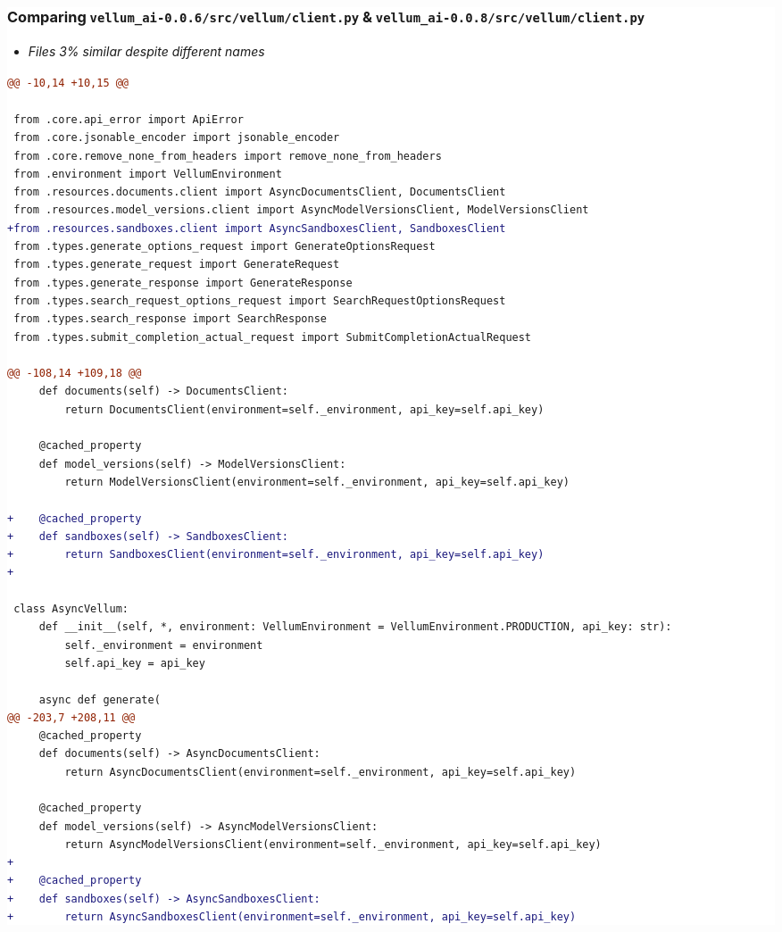 
### Comparing `vellum_ai-0.0.6/src/vellum/client.py` & `vellum_ai-0.0.8/src/vellum/client.py`

 * *Files 3% similar despite different names*

```diff
@@ -10,14 +10,15 @@
 
 from .core.api_error import ApiError
 from .core.jsonable_encoder import jsonable_encoder
 from .core.remove_none_from_headers import remove_none_from_headers
 from .environment import VellumEnvironment
 from .resources.documents.client import AsyncDocumentsClient, DocumentsClient
 from .resources.model_versions.client import AsyncModelVersionsClient, ModelVersionsClient
+from .resources.sandboxes.client import AsyncSandboxesClient, SandboxesClient
 from .types.generate_options_request import GenerateOptionsRequest
 from .types.generate_request import GenerateRequest
 from .types.generate_response import GenerateResponse
 from .types.search_request_options_request import SearchRequestOptionsRequest
 from .types.search_response import SearchResponse
 from .types.submit_completion_actual_request import SubmitCompletionActualRequest
 
@@ -108,14 +109,18 @@
     def documents(self) -> DocumentsClient:
         return DocumentsClient(environment=self._environment, api_key=self.api_key)
 
     @cached_property
     def model_versions(self) -> ModelVersionsClient:
         return ModelVersionsClient(environment=self._environment, api_key=self.api_key)
 
+    @cached_property
+    def sandboxes(self) -> SandboxesClient:
+        return SandboxesClient(environment=self._environment, api_key=self.api_key)
+
 
 class AsyncVellum:
     def __init__(self, *, environment: VellumEnvironment = VellumEnvironment.PRODUCTION, api_key: str):
         self._environment = environment
         self.api_key = api_key
 
     async def generate(
@@ -203,7 +208,11 @@
     @cached_property
     def documents(self) -> AsyncDocumentsClient:
         return AsyncDocumentsClient(environment=self._environment, api_key=self.api_key)
 
     @cached_property
     def model_versions(self) -> AsyncModelVersionsClient:
         return AsyncModelVersionsClient(environment=self._environment, api_key=self.api_key)
+
+    @cached_property
+    def sandboxes(self) -> AsyncSandboxesClient:
+        return AsyncSandboxesClient(environment=self._environment, api_key=self.api_key)
```
